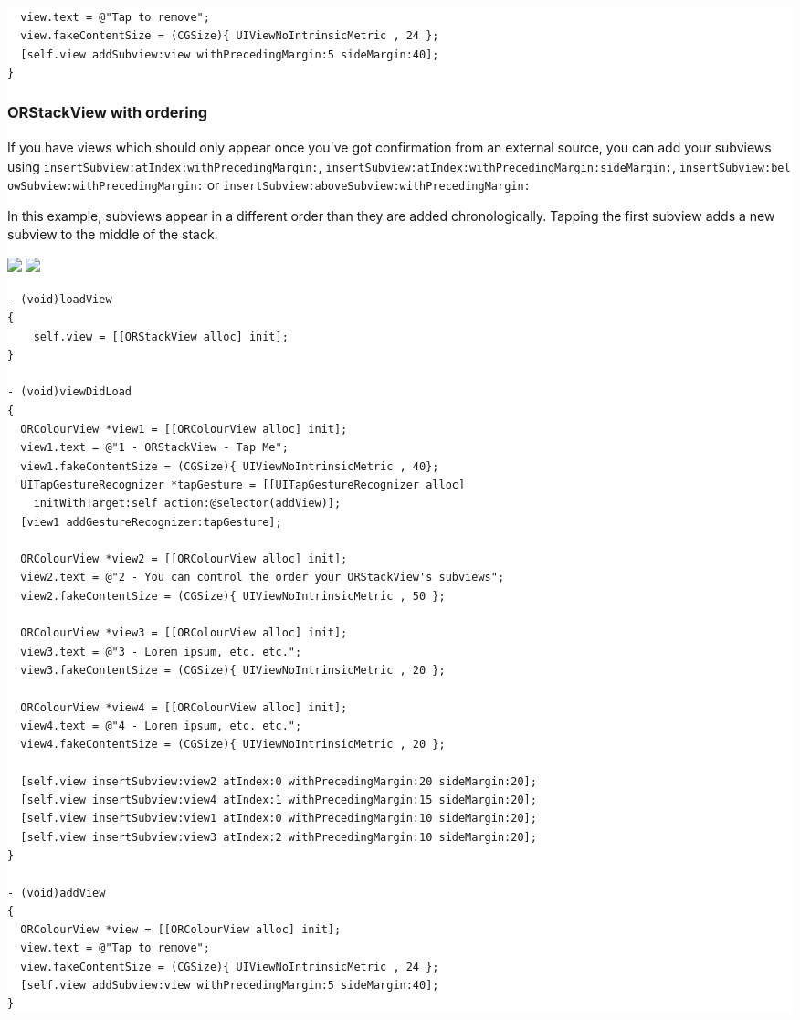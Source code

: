 ```objc
  view.text = @"Tap to remove";
  view.fakeContentSize = (CGSize){ UIViewNoIntrinsicMetric , 24 };
  [self.view addSubview:view withPrecedingMargin:5 sideMargin:40];
}
```



### ORStackView with ordering

If you have views which should only appear once you've got confirmation from an external source, you can add your subviews using `insertSubview:atIndex:withPrecedingMargin:`, `insertSubview:atIndex:withPrecedingMargin:sideMargin:`, `insertSubview:belowSubview:withPrecedingMargin:` or `insertSubview:aboveSubview:withPrecedingMargin:`

In this example, subviews appear in a different order than they are added chronologically. Tapping the first subview adds a new subview to the middle of the stack.

<a href="https://github.com/1aurabrown/ORStackView/tree/split/web/ordered1.png"><img width="360" src="https://raw.githubusercontent.com/1aurabrown/ORStackView/split/web/ordered1.png" /></a> <a href="https://github.com/1aurabrown/ORStackView/tree/split/web/ordered2.png"><img width="360" src="https://raw.githubusercontent.com/1aurabrown/ORStackView/split/web/ordered2.png" /></a>

```objc
- (void)loadView
{
    self.view = [[ORStackView alloc] init];
}

- (void)viewDidLoad
{
  ORColourView *view1 = [[ORColourView alloc] init];
  view1.text = @"1 - ORStackView - Tap Me";
  view1.fakeContentSize = (CGSize){ UIViewNoIntrinsicMetric , 40};
  UITapGestureRecognizer *tapGesture = [[UITapGestureRecognizer alloc]
    initWithTarget:self action:@selector(addView)];
  [view1 addGestureRecognizer:tapGesture];

  ORColourView *view2 = [[ORColourView alloc] init];
  view2.text = @"2 - You can control the order your ORStackView's subviews";
  view2.fakeContentSize = (CGSize){ UIViewNoIntrinsicMetric , 50 };

  ORColourView *view3 = [[ORColourView alloc] init];
  view3.text = @"3 - Lorem ipsum, etc. etc.";
  view3.fakeContentSize = (CGSize){ UIViewNoIntrinsicMetric , 20 };

  ORColourView *view4 = [[ORColourView alloc] init];
  view4.text = @"4 - Lorem ipsum, etc. etc.";
  view4.fakeContentSize = (CGSize){ UIViewNoIntrinsicMetric , 20 };

  [self.view insertSubview:view2 atIndex:0 withPrecedingMargin:20 sideMargin:20];
  [self.view insertSubview:view4 atIndex:1 withPrecedingMargin:15 sideMargin:20];
  [self.view insertSubview:view1 atIndex:0 withPrecedingMargin:10 sideMargin:20];
  [self.view insertSubview:view3 atIndex:2 withPrecedingMargin:10 sideMargin:20];
}

- (void)addView
{
  ORColourView *view = [[ORColourView alloc] init];
  view.text = @"Tap to remove";
  view.fakeContentSize = (CGSize){ UIViewNoIntrinsicMetric , 24 };
  [self.view addSubview:view withPrecedingMargin:5 sideMargin:40];
}
```
